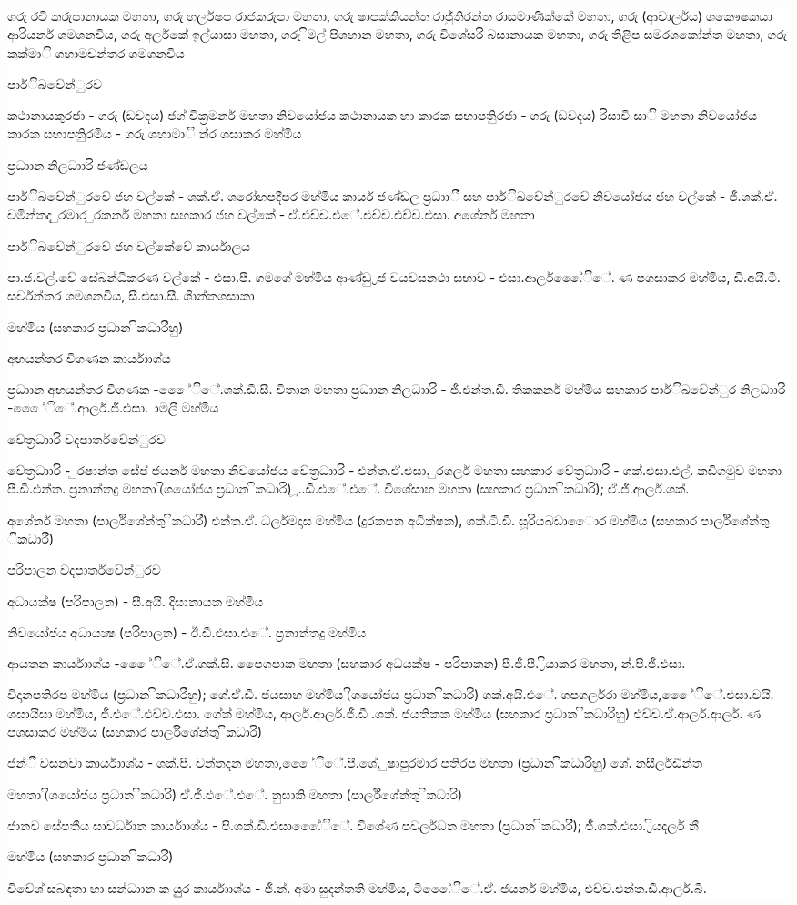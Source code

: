 ගරු රවි කරුපානායක මහතා, ගරු හර්ලෂප රාජකරුපා මහතා, ගරු ෂාපක්කියන්ත රාජු්තිරන්ත රාසමාණික්කේ මහතා, ගරු (ආචාර්ලය) ශකෞෂකයා ආරියර්න ශමශනවිය, ගරු අර්ලකේ ඉල්යාසා මහතා, ගරු ිමල් පිශහාන මහතා, ගරු විශේසරි බසානායක මහතා, ගරු තිළිප සමරශකෝන්ත මහතා, ගරු කක්මාි ශහාමචන්තර ශමශනවිය

පාර්ිඛවේන්ුරව

කථානායකුරජා - ගරු (ඩවදය) ජග් වික්‍රමර්න මහතා නිවයෝජය කථානායක හා කාරක සභාපතිුරජා - ගරු (ඩවදය) රිසාවි සාි මහතා නිවයෝජය කාරක සභාපතිුරමිය - ගරු ශහාමාි න්ර ශසාකර මහ්මිය

ප්‍රධාාන නිලධාාරි ජණ්ඩලය

පාර්ිඛවේන්ුරවේ ජහ වල්කේ - ශක්.ඒ. ශරෝහපදීපර මහ්මිය කාර්ය ජණ්ඩල ප්‍රධාාී සහ පාර්ිඛවේන්ුරවේ නිවයෝජය ජහ වල්කේ - ජී.ශක්.ඒ. චමින්තද ුරමාර ුරකර්න මහතා සහකාර ජහ වල්කේ - ඒ.එච්ච.එේ.එච්ච.එච්ච.එසා. අශේර්න මහතා

පාර්ිඛවේන්ුරවේ ජහ වල්කේවේ කාර්යාලය

පා.ජ.වල්.වේ සේබන්ධීකරණ වල්කේ - එසා.පී. ගමශේ මහ්මිය ආණ්ඩු ්‍රජ වයවසනථා සභාව - එසා.ආර්ල.ෛේිේ. ණ පශසාකර මහ්මිය, ඩී.අයි.ටී. සර්චන්තර ශමශනවිය, සී.එසා.සී. ශිාන්තශසාකා

මහ්මිය (සහකාර ප්‍රධාන ිකධාරීහු)

අභයන්තර විගණන කාර්යාාශ්ය

ප්‍රධාාන අභයන්තර විගණක - ෛේිේ.ශක්.ඩී.සී. විතාන මහතා ප්‍රධාාන නිලධාාරි - ජී.එන්ත.ඩී. තිකකර්න මහ්මිය සහකාර පාර්ිඛවේන්ුර නිලධාාරි - ෛේිේ.ආර්ල.ජී.එසා. ාමලී මහ්මිය

වේත්‍රධාාරි වදපාර්තවේන්ුරව

වේත්‍රධාාරි - ුරෂාන්ත සේප් ජයර්න මහතා නිවයෝජය වේත්‍රධාාරි - එන්ත.ඒ.එසා. ුරශර්ල මහතා සහකාර වේත්‍රධාාරි - ශක්.එසා.එල්. කඩිගමුව මහතා පී.ඩී.එන්ත. ප්‍රනාන්තදු මහතා (ිශයෝජය ප්‍රධාන ිකධාරි) ූ..ඩී.එේ.එේ. විශේසාහ මහතා (සහකාර ප්‍රධාන ිකධාරි); ඒ.ජී.ආර්ල.ශක්.

අශේර්න මහතා (පාර්ලිශේන්තු ිකධාරී) එන්ත.ඒ. ධර්ලමදාස මහ්මිය (දුරකපන අධීක්ෂක), ශක්.ටී.ඩී. සූරියබඩාෛාර මහ්මිය (සහකාර පාර්ලිශේන්තු ිකධාරී)

පරිපාලන වදපාර්තවේන්ුරව

අධායක්ෂ (පරිපාලන) - සී.අයි. දිසානායක මහ්මිය

නිවයෝජය අධායක්‍ෂ (පරිපාලන) - ඊ.ඩී.එසා.එේ. ප්‍රනාන්තදු මහ්මිය

ආයතන කාර්යාාශ්ය - ෛේිේ.ඒ.ශක්.සී. පෛශපාක මහතා (සහකාර අධයක්ෂ - පරිපාකන) පී.ජී.පී. ්‍රියාකර මහතා, න්.පී.ජී.එසා.

විදානපතිරප මහ්මිය (ප්‍රධාන ිකධාරීහු); ශේ.ඒ.ඩී. ජයසාහ මහ්මිය (ිශයෝජය ප්‍රධාන ිකධාරි) ශක්.අයි.එේ. ශපශර්ලරා මහ්මිය, ෛේිේ.එසා.වයි. ශසායිසා මහ්මිය, ජී.එේ.එච්ච.එසා. ගේක් මහ්මිය, ආර්ල.ආර්ල.ජී.ඩී .ශක්. ජයතිකක මහ්මිය (සහකාර ප්‍රධාන ිකධාරිහු) එච්ච.ඒ.ආර්ල.ආර්ල. ණ පශසාකර මහ්මිය (සහකාර පාර්ලිශේන්තු ිකධාරි)

ජන්ී වසනවා කාර්යාාශ්ය - ශක්.පී. චන්තදන මහතා, ෛේිේ.පී.ශේ. ුෂාපුරමාර පතිරප මහතා (ප්‍රධාන ිකධාරිහු) ශේ. නසීර්ලඩීන්ත

මහතා (ිශයෝජය ප්‍රධාන ිකධාරි) ඒ.ජී.එේ.එේ. නුසාකි මහතා (පාර්ලිශේන්තු ිකධාරි)

ජානව සේපතීය සාවර්ධාන කාර්යාාශ්ය - පී.ශක්.ඩී.එසා.ෛේිේ. විශේණ පවර්ලධන මහතා (ප්‍රධාන ිකධාරී); ජී.ශක්.එසා. ්‍රියදර්ල නී

මහ්මිය (සහකාර ප්‍රධාන ිකධාරී)

විවේශ් සබඳතා හා සන්ධාාන ක යුුර කාර්යාාශ්ය - ජී.න්. අමා සුදන්තති මහ්මිය, ටී.ෛේිේ.ඒ. ජයර්න මහ්මිය, එච්ච.එන්ත.ඩී.ආර්ල.බී.
